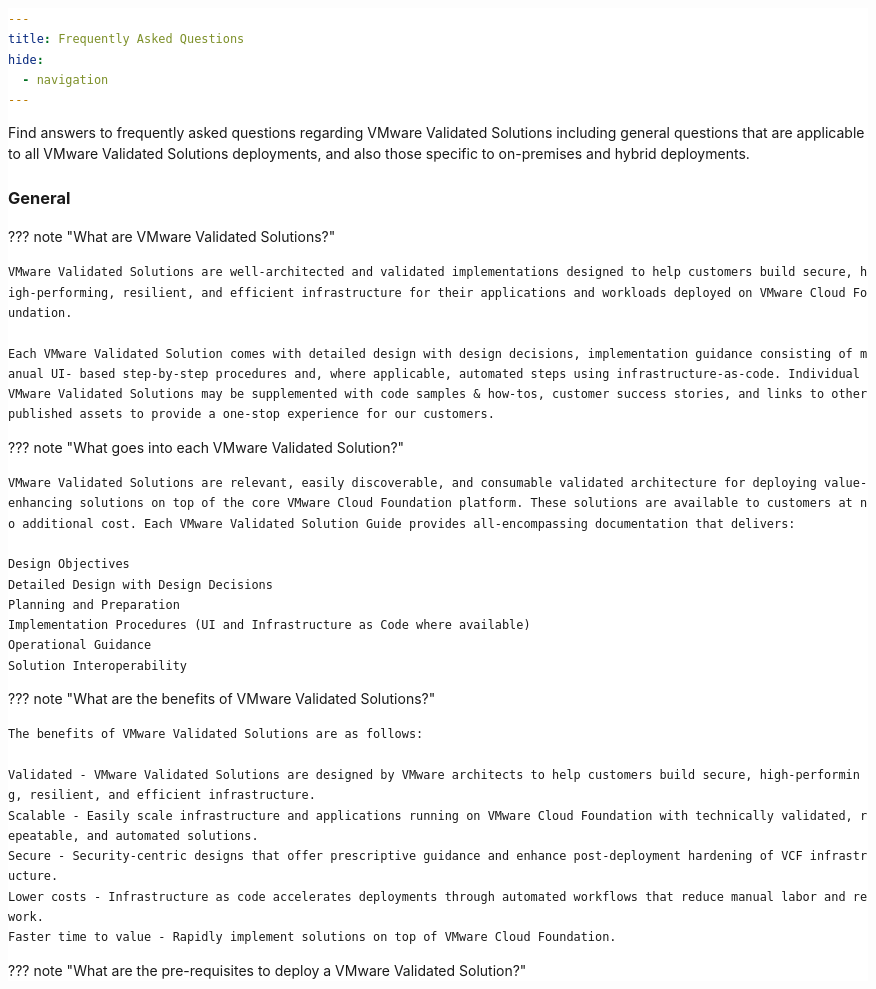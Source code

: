 ```yaml
---
title: Frequently Asked Questions
hide:
  - navigation
---
```


Find answers to frequently asked questions regarding VMware Validated Solutions including general questions that are applicable to all VMware Validated Solutions deployments, and also those specific to on-premises and hybrid deployments.

### General

??? note "What are VMware Validated Solutions?"

    VMware Validated Solutions are well-architected and validated implementations designed to help customers build secure, high-performing, resilient, and efficient infrastructure for their applications and workloads deployed on VMware Cloud Foundation.

    Each VMware Validated Solution comes with detailed design with design decisions, implementation guidance consisting of manual UI- based step-by-step procedures and, where applicable, automated steps using infrastructure-as-code. Individual VMware Validated Solutions may be supplemented with code samples & how-tos, customer success stories, and links to other published assets to provide a one-stop experience for our customers.

??? note "What goes into each VMware Validated Solution?"

    VMware Validated Solutions are relevant, easily discoverable, and consumable validated architecture for deploying value-enhancing solutions on top of the core VMware Cloud Foundation platform. These solutions are available to customers at no additional cost. Each VMware Validated Solution Guide provides all-encompassing documentation that delivers:

    Design Objectives
    Detailed Design with Design Decisions
    Planning and Preparation
    Implementation Procedures (UI and Infrastructure as Code where available)
    Operational Guidance
    Solution Interoperability

??? note "What are the benefits of VMware Validated Solutions?"

    The benefits of VMware Validated Solutions are as follows:

    Validated - VMware Validated Solutions are designed by VMware architects to help customers build secure, high-performing, resilient, and efficient infrastructure.
    Scalable - Easily scale infrastructure and applications running on VMware Cloud Foundation with technically validated, repeatable, and automated solutions.
    Secure - Security-centric designs that offer prescriptive guidance and enhance post-deployment hardening of VCF infrastructure.
    Lower costs - Infrastructure as code accelerates deployments through automated workflows that reduce manual labor and rework.
    Faster time to value - Rapidly implement solutions on top of VMware Cloud Foundation.

??? note "What are the pre-requisites to deploy a VMware Validated Solution?"
